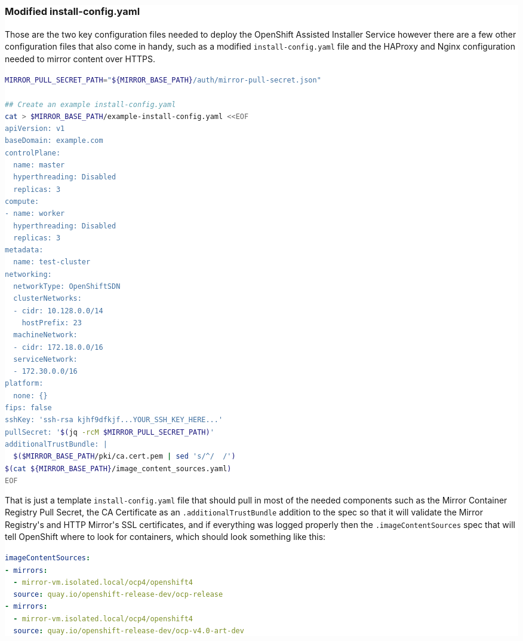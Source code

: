 ### Modified install-config.yaml

Those are the two key configuration files needed to deploy the OpenShift Assisted Installer Service however there are a few other configuration files that also come in handy, such as a modified `install-config.yaml` file and the HAProxy and Nginx configuration needed to mirror content over HTTPS.

```bash
MIRROR_PULL_SECRET_PATH="${MIRROR_BASE_PATH}/auth/mirror-pull-secret.json"

## Create an example install-config.yaml
cat > $MIRROR_BASE_PATH/example-install-config.yaml <<EOF
apiVersion: v1
baseDomain: example.com
controlPlane:
  name: master
  hyperthreading: Disabled 
  replicas: 3
compute:
- name: worker
  hyperthreading: Disabled
  replicas: 3
metadata:
  name: test-cluster
networking:
  networkType: OpenShiftSDN
  clusterNetworks:
  - cidr: 10.128.0.0/14
    hostPrefix: 23
  machineNetwork:
  - cidr: 172.18.0.0/16
  serviceNetwork:
  - 172.30.0.0/16
platform:
  none: {}
fips: false
sshKey: 'ssh-rsa kjhf9dfkjf...YOUR_SSH_KEY_HERE...'
pullSecret: '$(jq -rcM $MIRROR_PULL_SECRET_PATH)'
additionalTrustBundle: |
  $($MIRROR_BASE_PATH/pki/ca.cert.pem | sed 's/^/  /')
$(cat ${MIRROR_BASE_PATH}/image_content_sources.yaml)
EOF
```

That is just a template `install-config.yaml` file that should pull in most of the needed components such as the Mirror Container Registry Pull Secret, the CA Certificate as an `.additionalTrustBundle` addition to the spec so that it will validate the Mirror Registry's and HTTP Mirror's SSL certificates, and if everything was logged properly then the `.imageContentSources` spec that will tell OpenShift where to look for containers, which should look something like this:

```yaml
imageContentSources:
- mirrors:
  - mirror-vm.isolated.local/ocp4/openshift4
  source: quay.io/openshift-release-dev/ocp-release
- mirrors:
  - mirror-vm.isolated.local/ocp4/openshift4
  source: quay.io/openshift-release-dev/ocp-v4.0-art-dev
```
